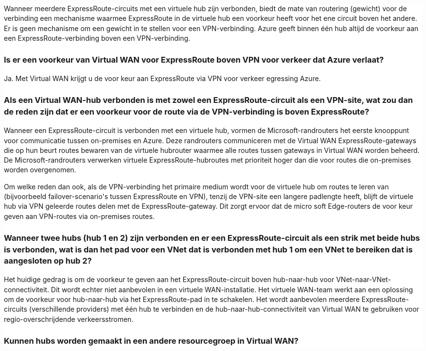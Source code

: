 Wanneer meerdere ExpressRoute-circuits met een virtuele hub zijn verbonden, biedt de mate van routering (gewicht) voor de verbinding een mechanisme waarmee ExpressRoute in de virtuele hub een voorkeur heeft voor het ene circuit boven het andere. Er is geen mechanisme om een gewicht in te stellen voor een VPN-verbinding. Azure geeft binnen één hub altijd de voorkeur aan een ExpressRoute-verbinding boven een VPN-verbinding.

### <a name="does-virtual-wan-prefer-expressroute-over-vpn-for-traffic-egressing-azure"></a>Is er een voorkeur van Virtual WAN voor ExpressRoute boven VPN voor verkeer dat Azure verlaat?

Ja. Met Virtual WAN krijgt u de voor keur aan ExpressRoute via VPN voor verkeer egressing Azure.

### <a name="when-a-virtual-wan-hub-has-an-expressroute-circuit-and-a-vpn-site-connected-to-it-what-would-cause-a-vpn-connection-route-to-be-preferred-over-expressroute"></a>Als een Virtual WAN-hub verbonden is met zowel een ExpressRoute-circuit als een VPN-site, wat zou dan de reden zijn dat er een voorkeur voor de route via de VPN-verbinding is boven ExpressRoute?

Wanneer een ExpressRoute-circuit is verbonden met een virtuele hub, vormen de Microsoft-randrouters het eerste knooppunt voor communicatie tussen on-premises en Azure. Deze randrouters communiceren met de Virtual WAN ExpressRoute-gateways die op hun beurt routes bewaren van de virtuele hubrouter waarmee alle routes tussen gateways in Virtual WAN worden beheerd. De Microsoft-randrouters verwerken virtuele ExpressRoute-hubroutes met prioriteit hoger dan die voor routes die on-premises worden overgenomen.

Om welke reden dan ook, als de VPN-verbinding het primaire medium wordt voor de virtuele hub om routes te leren van (bijvoorbeeld failover-scenario's tussen ExpressRoute en VPN), tenzij de VPN-site een langere padlengte heeft, blijft de virtuele hub via VPN geleerde routes delen met de ExpressRoute-gateway. Dit zorgt ervoor dat de micro soft Edge-routers de voor keur geven aan VPN-routes via on-premises routes.

### <a name="when-two-hubs-hub-1-and-2-are-connected-and-there-is-an-expressroute-circuit-connected-as-a-bow-tie-to-both-the-hubs-what-is-the-path-for-a-vnet-connected-to-hub-1-to-reach-a-vnet-connected-in-hub-2"></a>Wanneer twee hubs (hub 1 en 2) zijn verbonden en er een ExpressRoute-circuit als een strik met beide hubs is verbonden, wat is dan het pad voor een VNet dat is verbonden met hub 1 om een VNet te bereiken dat is aangesloten op hub 2?

Het huidige gedrag is om de voorkeur te geven aan het ExpressRoute-circuit boven hub-naar-hub voor VNet-naar-VNet-connectiviteit. Dit wordt echter niet aanbevolen in een virtuele WAN-installatie. Het virtuele WAN-team werkt aan een oplossing om de voorkeur voor hub-naar-hub via het ExpressRoute-pad in te schakelen. Het wordt aanbevolen meerdere ExpressRoute-circuits (verschillende providers) met één hub te verbinden en de hub-naar-hub-connectiviteit van Virtual WAN te gebruiken voor regio-overschrijdende verkeersstromen.

### <a name="can-hubs-be-created-in-different-resource-group-in-virtual-wan"></a>Kunnen hubs worden gemaakt in een andere resourcegroep in Virtual WAN?
